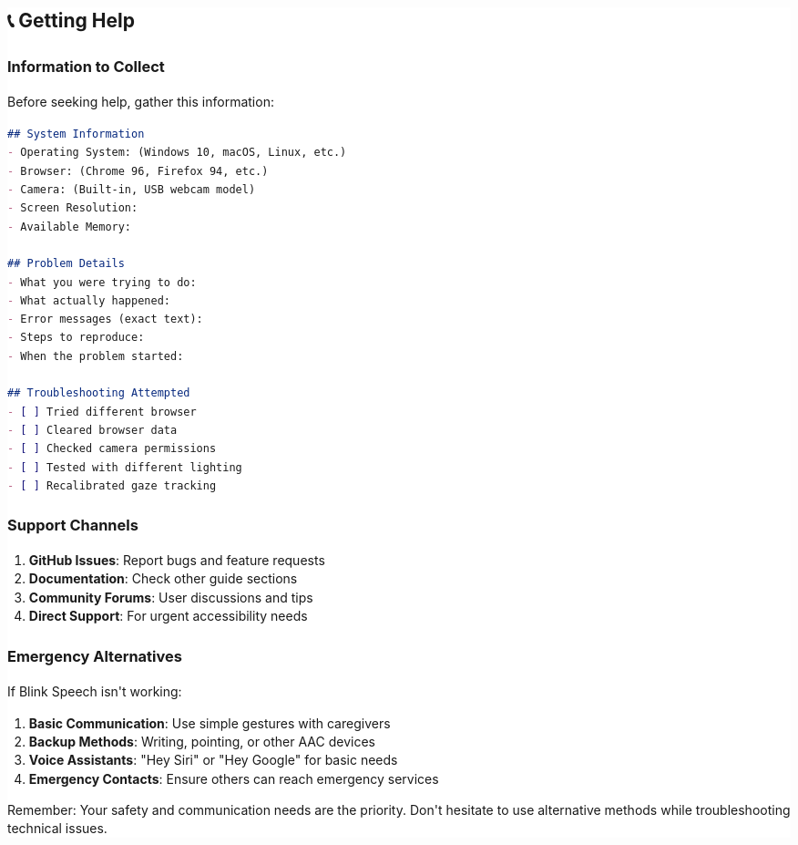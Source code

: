 ## 📞 Getting Help

### Information to Collect

Before seeking help, gather this information:

```markdown
## System Information
- Operating System: (Windows 10, macOS, Linux, etc.)
- Browser: (Chrome 96, Firefox 94, etc.)
- Camera: (Built-in, USB webcam model)
- Screen Resolution: 
- Available Memory: 

## Problem Details
- What you were trying to do:
- What actually happened:
- Error messages (exact text):
- Steps to reproduce:
- When the problem started:

## Troubleshooting Attempted
- [ ] Tried different browser
- [ ] Cleared browser data
- [ ] Checked camera permissions
- [ ] Tested with different lighting
- [ ] Recalibrated gaze tracking
```

### Support Channels

1. **GitHub Issues**: Report bugs and feature requests
2. **Documentation**: Check other guide sections
3. **Community Forums**: User discussions and tips
4. **Direct Support**: For urgent accessibility needs

### Emergency Alternatives

If Blink Speech isn't working:

1. **Basic Communication**: Use simple gestures with caregivers
2. **Backup Methods**: Writing, pointing, or other AAC devices
3. **Voice Assistants**: "Hey Siri" or "Hey Google" for basic needs
4. **Emergency Contacts**: Ensure others can reach emergency services

Remember: Your safety and communication needs are the priority. Don't hesitate to use alternative methods while troubleshooting technical issues.
